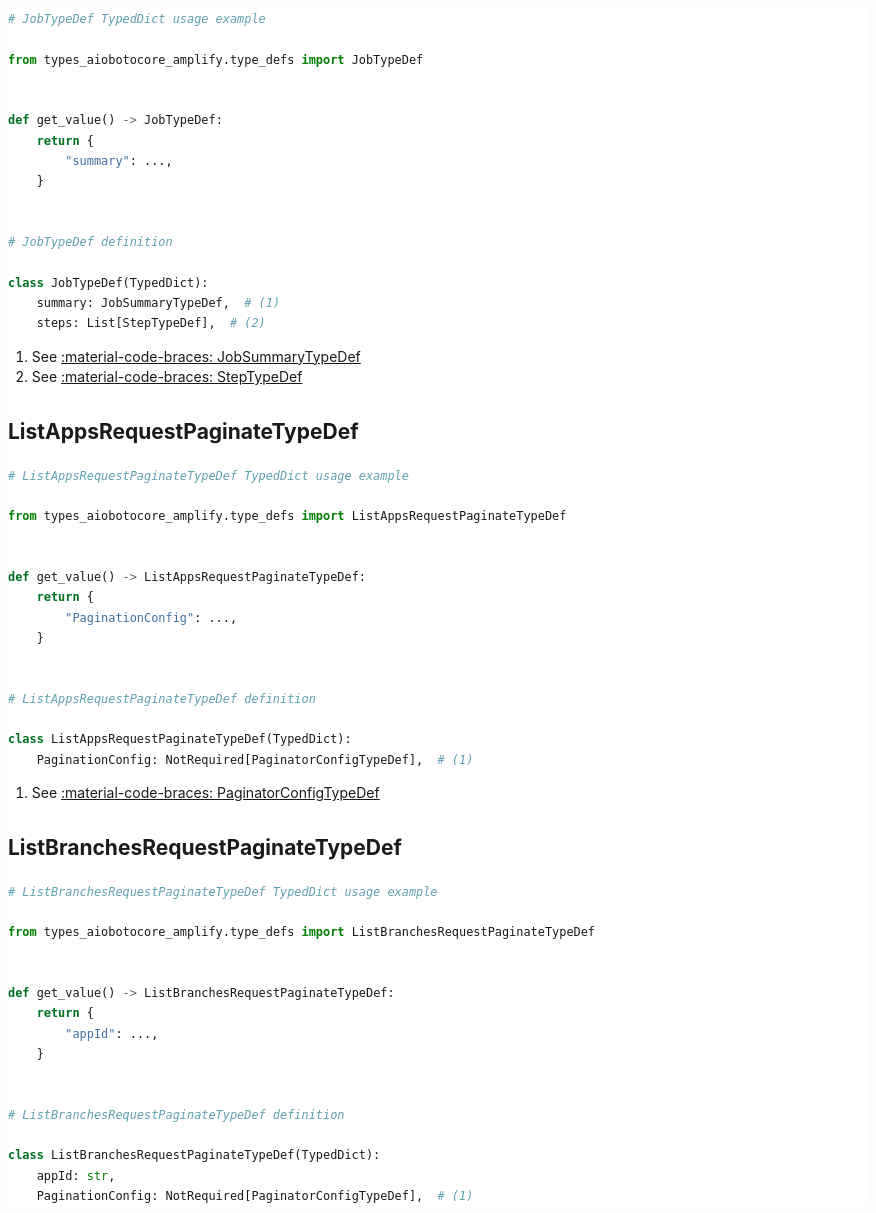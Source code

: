 ```python
# JobTypeDef TypedDict usage example

from types_aiobotocore_amplify.type_defs import JobTypeDef


def get_value() -> JobTypeDef:
    return {
        "summary": ...,
    }


# JobTypeDef definition

class JobTypeDef(TypedDict):
    summary: JobSummaryTypeDef,  # (1)
    steps: List[StepTypeDef],  # (2)
```

1. See [:material-code-braces: JobSummaryTypeDef](./type_defs.md#jobsummarytypedef) 
2. See [:material-code-braces: StepTypeDef](./type_defs.md#steptypedef) 
## ListAppsRequestPaginateTypeDef

```python
# ListAppsRequestPaginateTypeDef TypedDict usage example

from types_aiobotocore_amplify.type_defs import ListAppsRequestPaginateTypeDef


def get_value() -> ListAppsRequestPaginateTypeDef:
    return {
        "PaginationConfig": ...,
    }


# ListAppsRequestPaginateTypeDef definition

class ListAppsRequestPaginateTypeDef(TypedDict):
    PaginationConfig: NotRequired[PaginatorConfigTypeDef],  # (1)
```

1. See [:material-code-braces: PaginatorConfigTypeDef](./type_defs.md#paginatorconfigtypedef) 
## ListBranchesRequestPaginateTypeDef

```python
# ListBranchesRequestPaginateTypeDef TypedDict usage example

from types_aiobotocore_amplify.type_defs import ListBranchesRequestPaginateTypeDef


def get_value() -> ListBranchesRequestPaginateTypeDef:
    return {
        "appId": ...,
    }


# ListBranchesRequestPaginateTypeDef definition

class ListBranchesRequestPaginateTypeDef(TypedDict):
    appId: str,
    PaginationConfig: NotRequired[PaginatorConfigTypeDef],  # (1)
```
